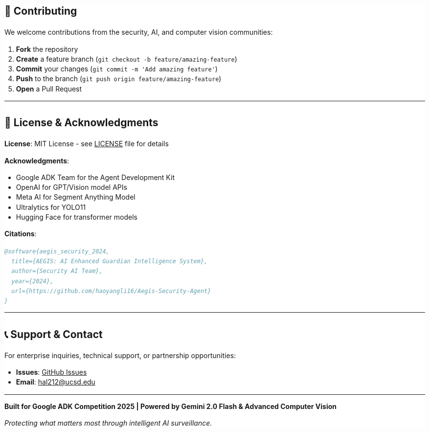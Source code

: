
## 🤝 Contributing

We welcome contributions from the security, AI, and computer vision communities:

1. **Fork** the repository
2. **Create** a feature branch (`git checkout -b feature/amazing-feature`)
3. **Commit** your changes (`git commit -m 'Add amazing feature'`)
4. **Push** to the branch (`git push origin feature/amazing-feature`)
5. **Open** a Pull Request

---

## 📄 License & Acknowledgments

**License**: MIT License - see [LICENSE](LICENSE) file for details

**Acknowledgments**:
- Google ADK Team for the Agent Development Kit
- OpenAI for GPT/Vision model APIs
- Meta AI for Segment Anything Model
- Ultralytics for YOLO11
- Hugging Face for transformer models

**Citations**:
```bibtex
@software{aegis_security_2024,
  title={AEGIS: AI Enhanced Guardian Intelligence System},
  author={Security AI Team},
  year={2024},
  url={https://github.com/haoyangli16/Aegis-Security-Agent}
}
```

---

## 📞 Support & Contact

For enterprise inquiries, technical support, or partnership opportunities:


- **Issues**: [GitHub Issues](https://github.com/haoyangli16/Aegis-Security-Agent/issues)
- **Email**: hal212@ucsd.edu

---

**Built for Google ADK Competition 2025 | Powered by Gemini 2.0 Flash & Advanced Computer Vision**

*Protecting what matters most through intelligent AI surveillance.* 